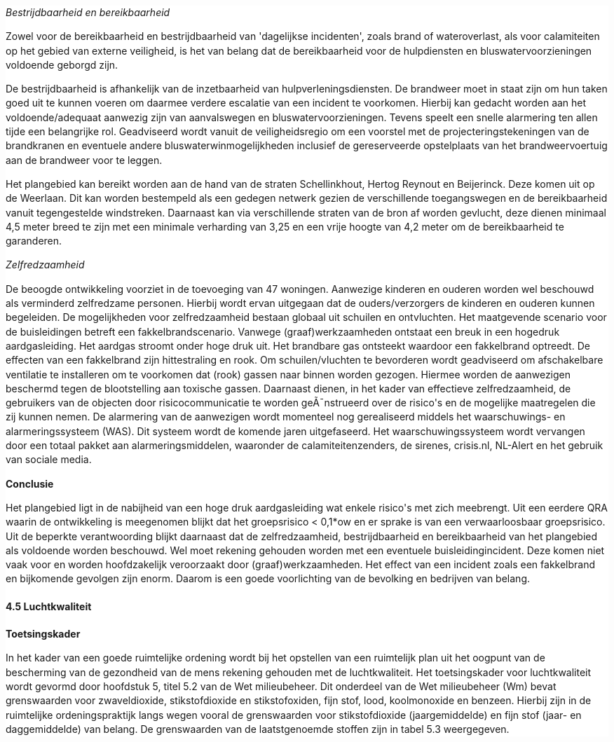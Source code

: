 *Bestrijdbaarheid en bereikbaarheid*

Zowel voor de bereikbaarheid en bestrijdbaarheid van 'dagelijkse incidenten', zoals brand of wateroverlast, als voor calamiteiten op het gebied van externe veiligheid, is het van belang dat de bereikbaarheid voor de hulpdiensten en bluswatervoorzieningen voldoende geborgd zijn.

De bestrijdbaarheid is afhankelijk van de inzetbaarheid van hulpverleningsdiensten. De brandweer moet in staat zijn om hun taken goed uit te kunnen voeren om daarmee verdere escalatie van een incident te voorkomen. Hierbij kan gedacht worden aan het voldoende/adequaat aanwezig zijn van aanvalswegen en bluswatervoorzieningen. Tevens speelt een snelle alarmering ten allen tijde een belangrijke rol. Geadviseerd wordt vanuit de veiligheidsregio om een voorstel met de projecteringstekeningen van de brandkranen en eventuele andere bluswaterwinmogelijkheden inclusief de gereserveerde opstelplaats van het brandweervoertuig aan de brandweer voor te leggen.

Het plangebied kan bereikt worden aan de hand van de straten Schellinkhout, Hertog Reynout en Beijerinck. Deze komen uit op de Weerlaan. Dit kan worden bestempeld als een gedegen netwerk gezien de verschillende toegangswegen en de bereikbaarheid vanuit tegengestelde windstreken. Daarnaast kan via verschillende straten van de bron af worden gevlucht, deze dienen minimaal 4,5 meter breed te zijn met een minimale verharding van 3,25 en een vrije hoogte van 4,2 meter om de bereikbaarheid te garanderen.

*Zelfredzaamheid*

De beoogde ontwikkeling voorziet in de toevoeging van 47 woningen. Aanwezige kinderen en ouderen worden wel beschouwd als verminderd zelfredzame personen. Hierbij wordt ervan uitgegaan dat de ouders/verzorgers de kinderen en ouderen kunnen begeleiden. De mogelijkheden voor zelfredzaamheid bestaan globaal uit schuilen en ontvluchten. Het maatgevende scenario voor de buisleidingen betreft een fakkelbrandscenario. Vanwege (graaf)werkzaamheden ontstaat een breuk in een hogedruk aardgasleiding. Het aardgas stroomt onder hoge druk uit. Het brandbare gas ontsteekt waardoor een fakkelbrand optreedt. De effecten van een fakkelbrand zijn hittestraling en rook. Om schuilen/vluchten te bevorderen wordt geadviseerd om afschakelbare ventilatie te installeren om te voorkomen dat (rook) gassen naar binnen worden gezogen. Hiermee worden de aanwezigen beschermd tegen de blootstelling aan toxische gassen. Daarnaast dienen, in het kader van effectieve zelfredzaamheid, de gebruikers van de objecten door risicocommunicatie te worden geÃ¯nstrueerd over de risico's en de mogelijke maatregelen die zij kunnen nemen. De alarmering van de aanwezigen wordt momenteel nog gerealiseerd middels het waarschuwings\- en alarmeringssysteem (WAS). Dit systeem wordt de komende jaren uitgefaseerd. Het waarschuwingssysteem wordt vervangen door een totaal pakket aan alarmeringsmiddelen, waaronder de calamiteitenzenders, de sirenes, crisis.nl, NL\-Alert en het gebruik van sociale media.

**Conclusie**

Het plangebied ligt in de nabijheid van een hoge druk aardgasleiding wat enkele risico's met zich meebrengt. Uit een eerdere QRA waarin de ontwikkeling is meegenomen blijkt dat het groepsrisico \< 0,1\*ow en er sprake is van een verwaarloosbaar groepsrisico. Uit de beperkte verantwoording blijkt daarnaast dat de zelfredzaamheid, bestrijdbaarheid en bereikbaarheid van het plangebied als voldoende worden beschouwd. Wel moet rekening gehouden worden met een eventuele buisleidingincident. Deze komen niet vaak voor en worden hoofdzakelijk veroorzaakt door (graaf)werkzaamheden. Het effect van een incident zoals een fakkelbrand en bijkomende gevolgen zijn enorm. Daarom is een goede voorlichting van de bevolking en bedrijven van belang.

#### 4\.5 Luchtkwaliteit

**Toetsingskader**

In het kader van een goede ruimtelijke ordening wordt bij het opstellen van een ruimtelijk plan uit het oogpunt van de bescherming van de gezondheid van de mens rekening gehouden met de luchtkwaliteit. Het toetsingskader voor luchtkwaliteit wordt gevormd door hoofdstuk 5, titel 5\.2 van de Wet milieubeheer. Dit onderdeel van de Wet milieubeheer (Wm) bevat grenswaarden voor zwaveldioxide, stikstofdioxide en stikstofoxiden, fijn stof, lood, koolmonoxide en benzeen. Hierbij zijn in de ruimtelijke ordeningspraktijk langs wegen vooral de grenswaarden voor stikstofdioxide (jaargemiddelde) en fijn stof (jaar\- en daggemiddelde) van belang. De grenswaarden van de laatstgenoemde stoffen zijn in tabel 5\.3 weergegeven.
